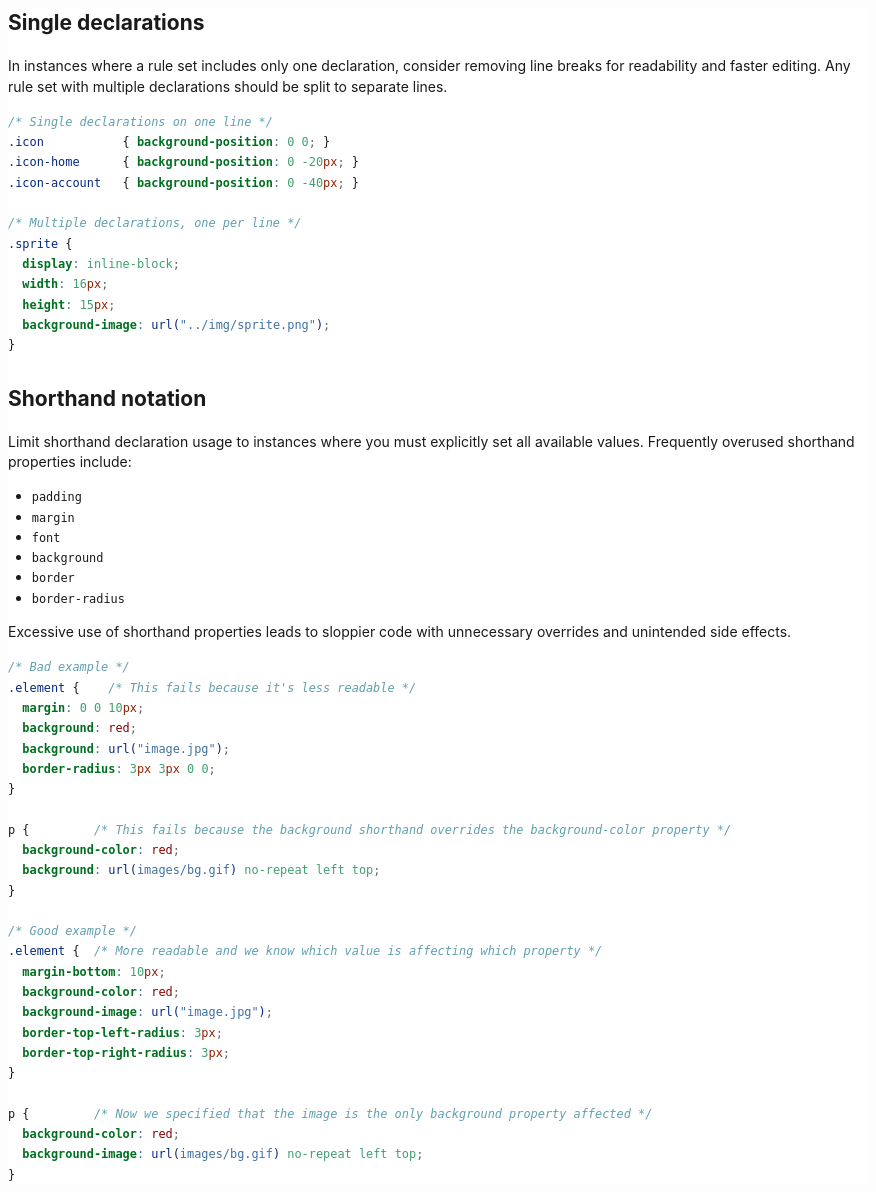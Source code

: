 ## Single declarations

In instances where a rule set includes only one declaration, consider removing line breaks for readability and faster editing. Any rule set with multiple declarations should be split to separate lines.

```css
/* Single declarations on one line */
.icon           { background-position: 0 0; }
.icon-home      { background-position: 0 -20px; }
.icon-account   { background-position: 0 -40px; }

/* Multiple declarations, one per line */
.sprite {
  display: inline-block;
  width: 16px;
  height: 15px;
  background-image: url("../img/sprite.png");
}
```

## Shorthand notation

Limit shorthand declaration usage to instances where you must explicitly set all available values. Frequently overused shorthand properties include:

- `padding`
- `margin`
- `font`
- `background`
- `border`
- `border-radius`

Excessive use of shorthand properties leads to sloppier code with unnecessary overrides and unintended side effects.

```css
/* Bad example */
.element {    /* This fails because it's less readable */
  margin: 0 0 10px;
  background: red;
  background: url("image.jpg");
  border-radius: 3px 3px 0 0;
}

p {         /* This fails because the background shorthand overrides the background-color property */
  background-color: red;
  background: url(images/bg.gif) no-repeat left top;
}

/* Good example */
.element {  /* More readable and we know which value is affecting which property */
  margin-bottom: 10px;
  background-color: red;
  background-image: url("image.jpg");
  border-top-left-radius: 3px;
  border-top-right-radius: 3px;
}

p {         /* Now we specified that the image is the only background property affected */
  background-color: red;
  background-image: url(images/bg.gif) no-repeat left top;
}
```
